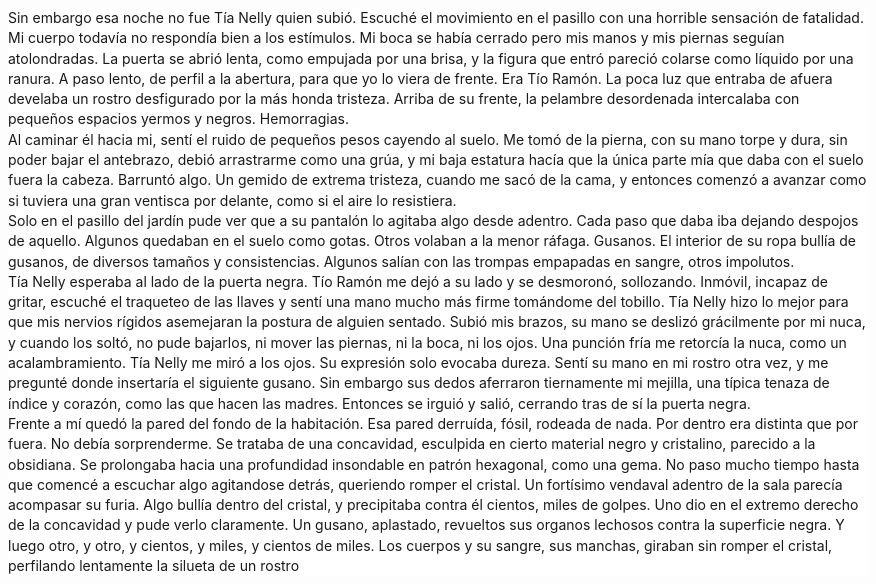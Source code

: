Sin embargo esa noche no fue Tía Nelly quien subió. Escuché el
movimiento en el pasillo con una horrible sensación de fatalidad. Mi
cuerpo todavía no respondía bien a los estímulos. Mi boca se había
cerrado pero mis manos y mis piernas seguían atolondradas. La puerta se
abrió lenta, como empujada por una brisa, y la figura que entró pareció
colarse como líquido por una ranura. A paso lento, de perfil a la
abertura, para que yo lo viera de frente. Era Tío Ramón. La poca luz que
entraba de afuera develaba un rostro desfigurado por la más honda
tristeza. Arriba de su frente, la pelambre desordenada intercalaba con
pequeños espacios yermos y negros. Hemorragias.  
Al caminar él hacia mi, sentí el ruido de pequeños pesos cayendo al
suelo. Me tomó de la pierna, con su mano torpe y dura, sin poder bajar
el antebrazo, debió arrastrarme como una grúa, y mi baja estatura hacía
que la única parte mía que daba con el suelo fuera la cabeza. Barruntó
algo. Un gemido de extrema tristeza, cuando me sacó de la cama, y
entonces comenzó a avanzar como si tuviera una gran ventisca por
delante, como si el aire lo resistiera.  
Solo en el pasillo del jardín pude ver que a su pantalón lo agitaba algo
desde adentro. Cada paso que daba iba dejando despojos de aquello.
Algunos quedaban en el suelo como gotas. Otros volaban a la menor
ráfaga. Gusanos. El interior de su ropa bullía de gusanos, de diversos
tamaños y consistencias. Algunos salían con las trompas empapadas en
sangre, otros impolutos.  
Tía Nelly esperaba al lado de la puerta negra. Tío Ramón me dejó a su
lado y se desmoronó, sollozando. Inmóvil, incapaz de gritar, escuché el
traqueteo de las llaves y sentí una mano mucho más firme tomándome del
tobillo. Tía Nelly hizo lo mejor para que mis nervios rígidos asemejaran
la postura de alguien sentado. Subió mis brazos, su mano se deslizó
grácilmente por mi nuca, y cuando los soltó, no pude bajarlos, ni mover
las piernas, ni la boca, ni los ojos. Una punción fría me retorcía la
nuca, como un acalambramiento. Tía Nelly me miró a los ojos. Su
expresión solo evocaba dureza. Sentí su mano en mi rostro otra vez, y me
pregunté donde insertaría el siguiente gusano. Sin embargo sus dedos
aferraron tiernamente mi mejilla, una típica tenaza de índice y corazón,
como las que hacen las madres. Entonces se irguió y salió, cerrando tras
de sí la puerta negra.  
Frente a mí quedó la pared del fondo de la habitación. Esa pared
derruída, fósil, rodeada de nada. Por dentro era distinta que por fuera.
No debía sorprenderme. Se trataba de una concavidad, esculpida en cierto
material negro y cristalino, parecido a la obsidiana. Se prolongaba
hacia una profundidad insondable en patrón hexagonal, como una gema. No
paso mucho tiempo hasta que comencé a escuchar algo agitandose detrás,
queriendo romper el cristal. Un fortísimo vendaval adentro de la sala
parecía acompasar su furia. Algo bullía dentro del cristal, y
precipitaba contra él cientos, miles de golpes. Uno dio en el extremo
derecho de la concavidad y pude verlo claramente. Un gusano, aplastado,
revueltos sus organos lechosos contra la superficie negra. Y luego otro,
y otro, y cientos, y miles, y cientos de miles. Los cuerpos y su sangre,
sus manchas, giraban sin romper el cristal, perfilando lentamente la
silueta de un rostro  
